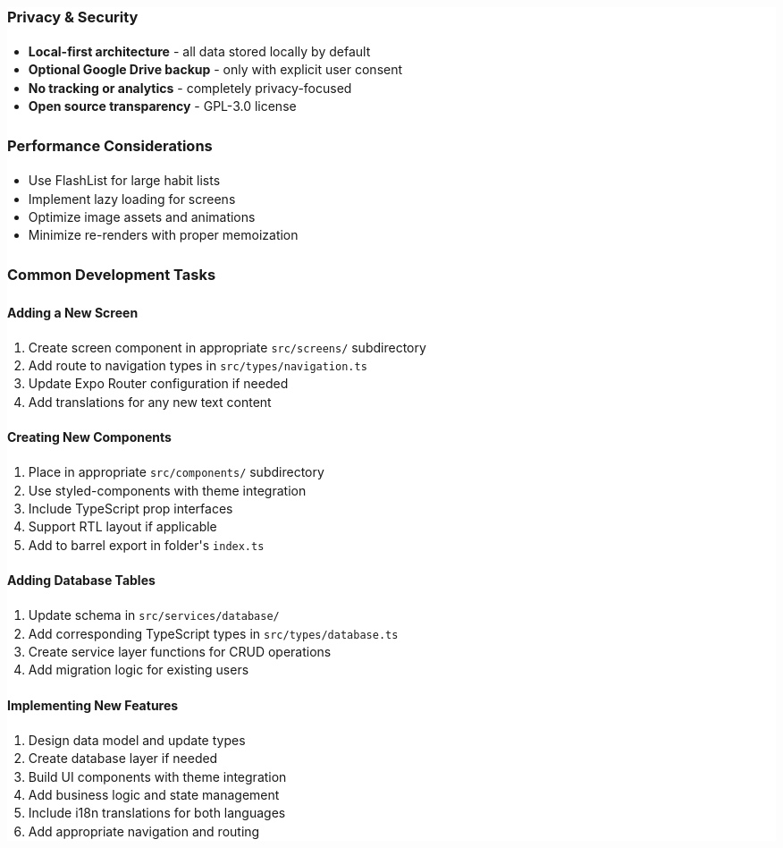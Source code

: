 ### Privacy & Security
- **Local-first architecture** - all data stored locally by default
- **Optional Google Drive backup** - only with explicit user consent
- **No tracking or analytics** - completely privacy-focused
- **Open source transparency** - GPL-3.0 license

### Performance Considerations
- Use FlashList for large habit lists
- Implement lazy loading for screens
- Optimize image assets and animations
- Minimize re-renders with proper memoization

### Common Development Tasks

#### Adding a New Screen
1. Create screen component in appropriate `src/screens/` subdirectory
2. Add route to navigation types in `src/types/navigation.ts`
3. Update Expo Router configuration if needed
4. Add translations for any new text content

#### Creating New Components
1. Place in appropriate `src/components/` subdirectory
2. Use styled-components with theme integration
3. Include TypeScript prop interfaces
4. Support RTL layout if applicable
5. Add to barrel export in folder's `index.ts`

#### Adding Database Tables
1. Update schema in `src/services/database/`
2. Add corresponding TypeScript types in `src/types/database.ts`
3. Create service layer functions for CRUD operations
4. Add migration logic for existing users

#### Implementing New Features
1. Design data model and update types
2. Create database layer if needed
3. Build UI components with theme integration
4. Add business logic and state management
5. Include i18n translations for both languages
6. Add appropriate navigation and routing